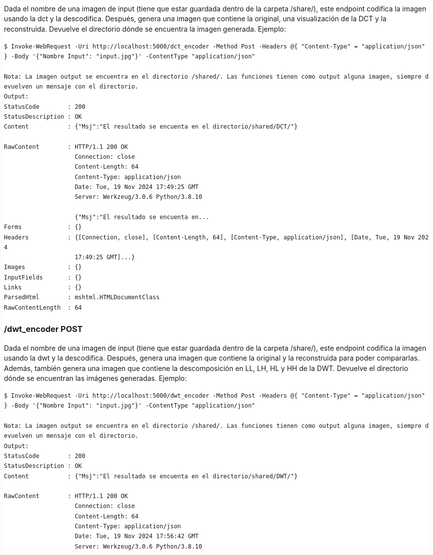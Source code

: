 Dada el nombre de una imagen de input (tiene que estar guardada dentro de la carpeta /share/), este endpoint codifica la imagen usando la dct y la descodifica. Después, genera una imagen que contiene la original, una visualización de la DCT y la reconstruida. Devuelve el directorio dónde se encuentra la imagen generada. Ejemplo:


    $ Invoke-WebRequest -Uri http://localhost:5000/dct_encoder -Method Post -Headers @{ "Content-Type" = "application/json" } -Body '{"Nombre Input": "input.jpg"}' -ContentType "application/json"
    
    Nota: La imagen output se encuentra en el directorio /shared/. Las funciones tienen como output alguna imagen, siempre devuelven un mensaje con el directorio.
    Output: 
    StatusCode        : 200
    StatusDescription : OK
    Content           : {"Msj":"El resultado se encuenta en el directorio/shared/DCT/"}
    
    RawContent        : HTTP/1.1 200 OK
                        Connection: close
                        Content-Length: 64
                        Content-Type: application/json
                        Date: Tue, 19 Nov 2024 17:49:25 GMT
                        Server: Werkzeug/3.0.6 Python/3.8.10
    
                        {"Msj":"El resultado se encuenta en...
    Forms             : {}
    Headers           : {[Connection, close], [Content-Length, 64], [Content-Type, application/json], [Date, Tue, 19 Nov 2024 
                        17:49:25 GMT]...}
    Images            : {}
    InputFields       : {}
    Links             : {}
    ParsedHtml        : mshtml.HTMLDocumentClass
    RawContentLength  : 64

### **/dwt_encoder POST** 

Dada el nombre de una imagen de input (tiene que estar guardada dentro de la carpeta /share/), este endpoint codifica la imagen usando la dwt y la descodifica. Después, genera una imagen que contiene la original y la reconstruida para poder compararlas. Además, también genera una imagen que contiene la descomposición en LL, LH, HL y HH de la DWT. Devuelve el directorio dónde se encuentran las imágenes generadas. Ejemplo:


    $ Invoke-WebRequest -Uri http://localhost:5000/dwt_encoder -Method Post -Headers @{ "Content-Type" = "application/json" } -Body '{"Nombre Input": "input.jpg"}' -ContentType "application/json"
        
    Nota: La imagen output se encuentra en el directorio /shared/. Las funciones tienen como output alguna imagen, siempre devuelven un mensaje con el directorio.
    Output: 
    StatusCode        : 200
    StatusDescription : OK
    Content           : {"Msj":"El resultado se encuenta en el directorio/shared/DWT/"}
    
    RawContent        : HTTP/1.1 200 OK
                        Connection: close
                        Content-Length: 64
                        Content-Type: application/json
                        Date: Tue, 19 Nov 2024 17:56:42 GMT
                        Server: Werkzeug/3.0.6 Python/3.8.10
    